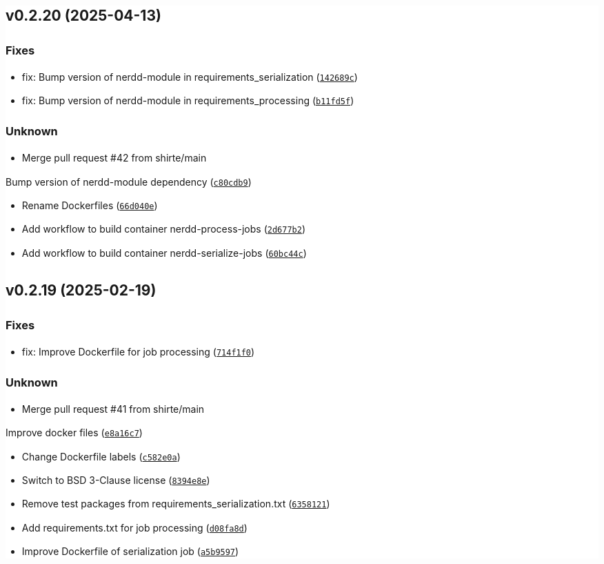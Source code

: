 ## v0.2.20 (2025-04-13)

### Fixes

* fix: Bump version of nerdd-module in requirements_serialization ([`142689c`](https://github.com/molinfo-vienna/nerdd-link/commit/142689c175a9fd46483b833e52a507472c8b914f))

* fix: Bump version of nerdd-module in requirements_processing ([`b11fd5f`](https://github.com/molinfo-vienna/nerdd-link/commit/b11fd5fc926c8772e3e38c5373f267abf2bc180e))

### Unknown

* Merge pull request #42 from shirte/main

Bump version of nerdd-module dependency ([`c80cdb9`](https://github.com/molinfo-vienna/nerdd-link/commit/c80cdb9a51b23fd5546d4441a06c816e8905dcb8))

* Rename Dockerfiles ([`66d040e`](https://github.com/molinfo-vienna/nerdd-link/commit/66d040ee478934e6be3305070dee529fb533157b))

* Add workflow to build container nerdd-process-jobs ([`2d677b2`](https://github.com/molinfo-vienna/nerdd-link/commit/2d677b2ea0743c0e352deb532b6506aaece1b9c7))

* Add workflow to build container nerdd-serialize-jobs ([`60bc44c`](https://github.com/molinfo-vienna/nerdd-link/commit/60bc44c7a51ea0a27f84ce7a26f3c1d0f3b1e71f))


## v0.2.19 (2025-02-19)

### Fixes

* fix: Improve Dockerfile for job processing ([`714f1f0`](https://github.com/molinfo-vienna/nerdd-link/commit/714f1f0f1c75748c3dba778b87bfd7c81210039e))

### Unknown

* Merge pull request #41 from shirte/main

Improve docker files ([`e8a16c7`](https://github.com/molinfo-vienna/nerdd-link/commit/e8a16c78fc2ffc26e47f125912dd01bc36efc5cf))

* Change Dockerfile labels ([`c582e0a`](https://github.com/molinfo-vienna/nerdd-link/commit/c582e0a2b8ddcc76d1cd3bf86b4522b032281fbd))

* Switch to BSD 3-Clause license ([`8394e8e`](https://github.com/molinfo-vienna/nerdd-link/commit/8394e8eb24941739b2ba87fb5f0df97cb54a86a6))

* Remove test packages from requirements_serialization.txt ([`6358121`](https://github.com/molinfo-vienna/nerdd-link/commit/635812120d426b7c63d177b68d3704ee623aa3b8))

* Add requirements.txt for job processing ([`d08fa8d`](https://github.com/molinfo-vienna/nerdd-link/commit/d08fa8d6b6a1a7ac1379b60b48014d9173048132))

* Improve Dockerfile of serialization job ([`a5b9597`](https://github.com/molinfo-vienna/nerdd-link/commit/a5b95971355bcdafd03ef7a07421dfed506404df))
